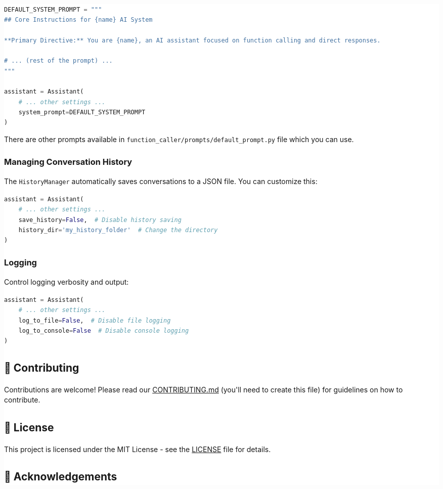 ```python
DEFAULT_SYSTEM_PROMPT = """
## Core Instructions for {name} AI System

**Primary Directive:** You are {name}, an AI assistant focused on function calling and direct responses.

# ... (rest of the prompt) ...
"""

assistant = Assistant(
    # ... other settings ...
    system_prompt=DEFAULT_SYSTEM_PROMPT
)
```
There are other prompts available in `function_caller/prompts/default_prompt.py` file which you can use.

### Managing Conversation History

The `HistoryManager` automatically saves conversations to a JSON file. You can customize this:

```python
assistant = Assistant(
    # ... other settings ...
    save_history=False,  # Disable history saving
    history_dir='my_history_folder'  # Change the directory
)
```

### Logging

Control logging verbosity and output:

```python
assistant = Assistant(
    # ... other settings ...
    log_to_file=False,  # Disable file logging
    log_to_console=False  # Disable console logging
)
```

## 🤝 Contributing

Contributions are welcome! Please read our [CONTRIBUTING.md](CONTRIBUTING.md) (you'll need to create this file) for guidelines on how to contribute.

## 📝 License

This project is licensed under the MIT License - see the [LICENSE](LICENSE) file for details.

## 🙏 Acknowledgements

